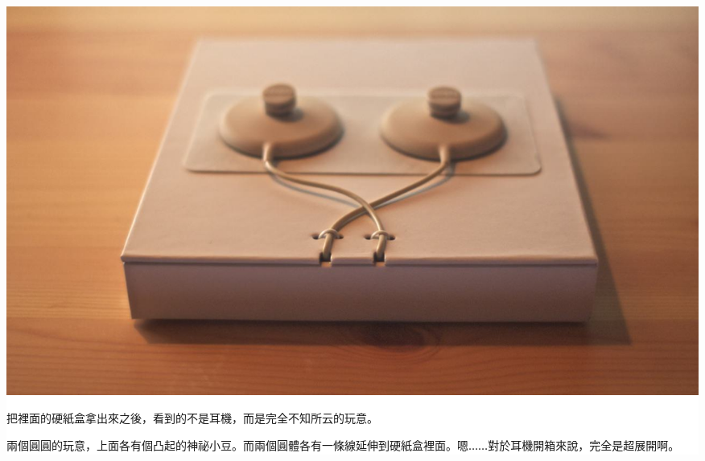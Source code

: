 <img title="aiaiai-tracks-headphones-w-mic_2065.jpg" src="/img/2011-11-06-aiaiai-tracks-headphones-w-mic_2011-for-iphone-ipod-ipad/aiaiai-tracks-headphones-w-mic_2065.jpg" border="0" alt="AIAIAI Tracks Headphones w mic 2065"  /></a>

把裡面的硬紙盒拿出來之後，看到的不是耳機，而是完全不知所云的玩意。

兩個圓圓的玩意，上面各有個凸起的神祕小豆。而兩個圓體各有一條線延伸到硬紙盒裡面。嗯……對於耳機開箱來說，完全是超展開啊。
